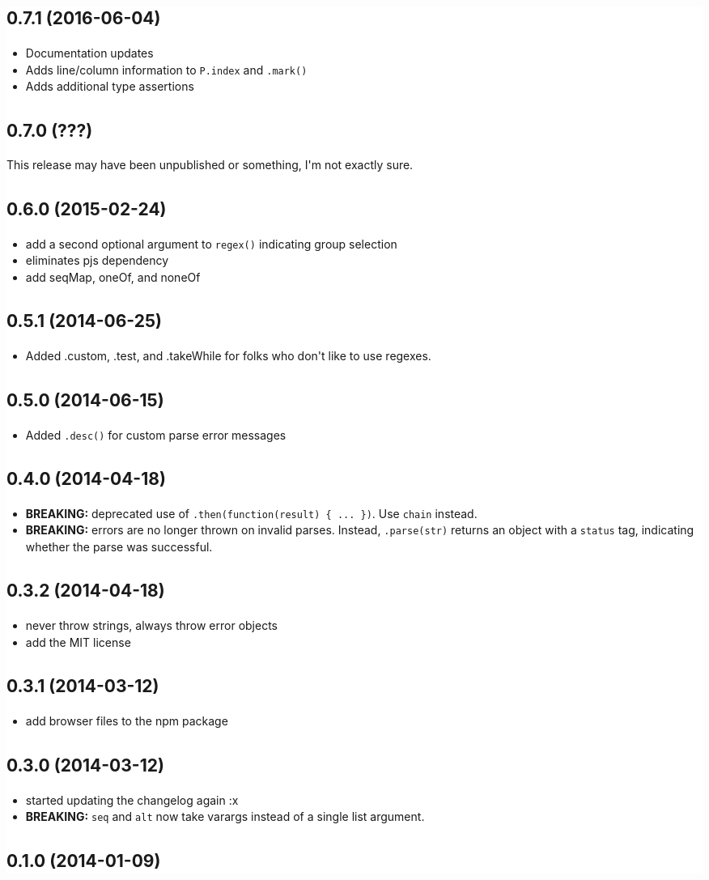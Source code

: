 ## 0.7.1 (2016-06-04)

- Documentation updates
- Adds line/column information to `P.index` and `.mark()`
- Adds additional type assertions

## 0.7.0 (???)

This release may have been unpublished or something, I'm not exactly sure.

## 0.6.0 (2015-02-24)

- add a second optional argument to `regex()` indicating group selection
- eliminates pjs dependency
- add seqMap, oneOf, and noneOf

## 0.5.1 (2014-06-25)

- Added .custom, .test, and .takeWhile for folks who don't like to use regexes.

## 0.5.0 (2014-06-15)

- Added `.desc()` for custom parse error messages

## 0.4.0 (2014-04-18)

- **BREAKING:** deprecated use of `.then(function(result) { ... })`. Use `chain`
  instead.
- **BREAKING:** errors are no longer thrown on invalid parses. Instead,
  `.parse(str)` returns an object with a `status` tag, indicating whether the
  parse was successful.

## 0.3.2 (2014-04-18)

- never throw strings, always throw error objects
- add the MIT license

## 0.3.1 (2014-03-12)

- add browser files to the npm package

## 0.3.0 (2014-03-12)

- started updating the changelog again :x
- **BREAKING:** `seq` and `alt` now take varargs instead of a single list
  argument.

## 0.1.0 (2014-01-09)
